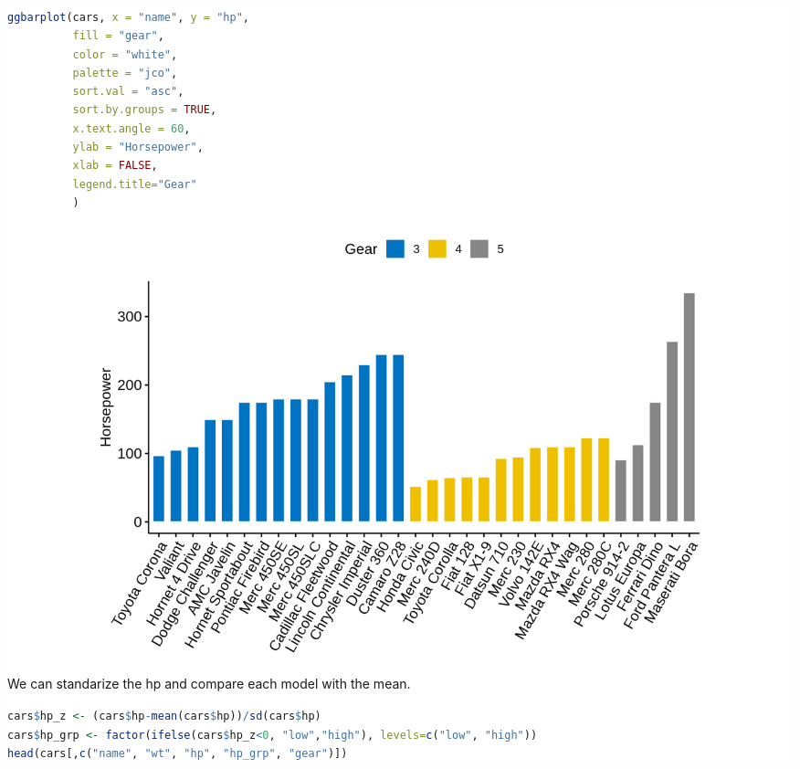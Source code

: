```r
ggbarplot(cars, x = "name", y = "hp",
          fill = "gear",               
          color = "white",  
          palette = "jco",
          sort.val = "asc",  
          sort.by.groups = TRUE,
          x.text.angle = 60,
          ylab = "Horsepower",
          xlab = FALSE,
          legend.title="Gear"
          )
```

<img src="ggpubr_package_files/figure-html/unnamed-chunk-13-1.png" width="672" style="display: block; margin: auto;" />

We can standarize the hp and compare each model with the mean.


```r
cars$hp_z <- (cars$hp-mean(cars$hp))/sd(cars$hp)
cars$hp_grp <- factor(ifelse(cars$hp_z<0, "low","high"), levels=c("low", "high"))
head(cars[,c("name", "wt", "hp", "hp_grp", "gear")])
```
